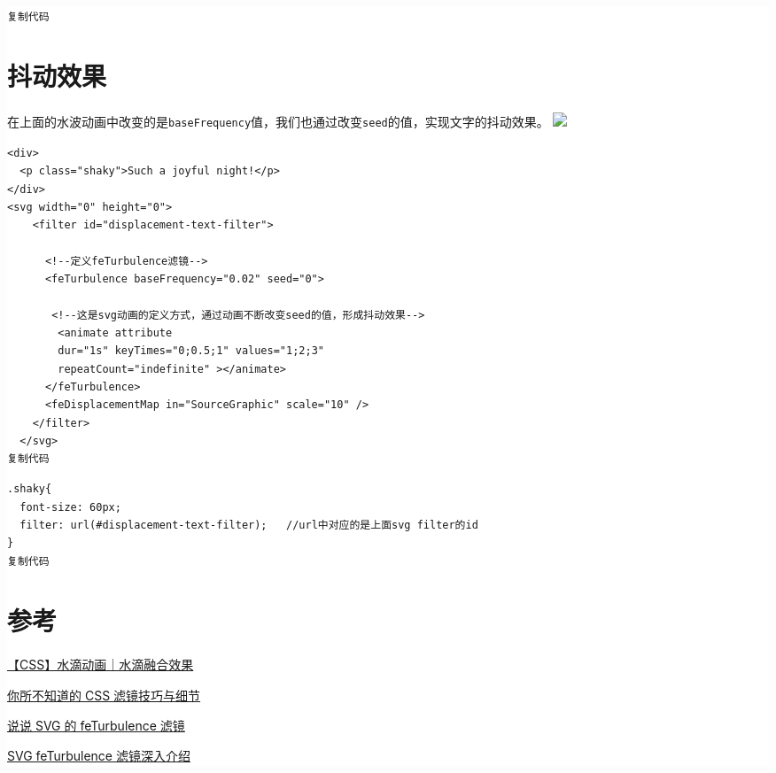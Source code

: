 ```
复制代码
```

抖动效果
====

在上面的水波动画中改变的是`baseFrequency`值，我们也通过改变`seed`的值，实现文字的抖动效果。 ![](https://p9-juejin.byteimg.com/tos-cn-i-k3u1fbpfcp/86c3ebeda5e84915a9db230e5dc5d371~tplv-k3u1fbpfcp-watermark.awebp)

```
<div>
  <p class="shaky">Such a joyful night!</p>
</div>
<svg width="0" height="0">
    <filter id="displacement-text-filter">
    
      <!--定义feTurbulence滤镜-->
      <feTurbulence baseFrequency="0.02" seed="0">
      
       <!--这是svg动画的定义方式，通过动画不断改变seed的值，形成抖动效果-->
        <animate attribute
        dur="1s" keyTimes="0;0.5;1" values="1;2;3"
        repeatCount="indefinite" ></animate>
      </feTurbulence>
      <feDisplacementMap in="SourceGraphic" scale="10" /> 
    </filter>
  </svg>
复制代码
```

```
.shaky{
  font-size: 60px;
  filter: url(#displacement-text-filter);   //url中对应的是上面svg filter的id
}
复制代码
```

参考
==

[【CSS】水滴动画｜水滴融合效果](https://link.juejin.cn?target=https%3A%2F%2Fwww.bilibili.com%2Fvideo%2Fav584118838%2F "https://www.bilibili.com/video/av584118838/")

[你所不知道的 CSS 滤镜技巧与细节](https://link.juejin.cn?target=https%3A%2F%2Fwww.cnblogs.com%2Fcoco1s%2Fp%2F7519460.html "https://www.cnblogs.com/coco1s/p/7519460.html")

[说说 SVG 的 feTurbulence 滤镜](https://link.juejin.cn?target=https%3A%2F%2Fzhuanlan.zhihu.com%2Fp%2F366438535 "https://zhuanlan.zhihu.com/p/366438535")

[SVG feTurbulence 滤镜深入介绍](https://link.juejin.cn?target=https%3A%2F%2Fwww.zhangxinxu.com%2Fwordpress%2F2020%2F10%2Fsvg-feturbulence "https://www.zhangxinxu.com/wordpress/2020/10/svg-feturbulence")